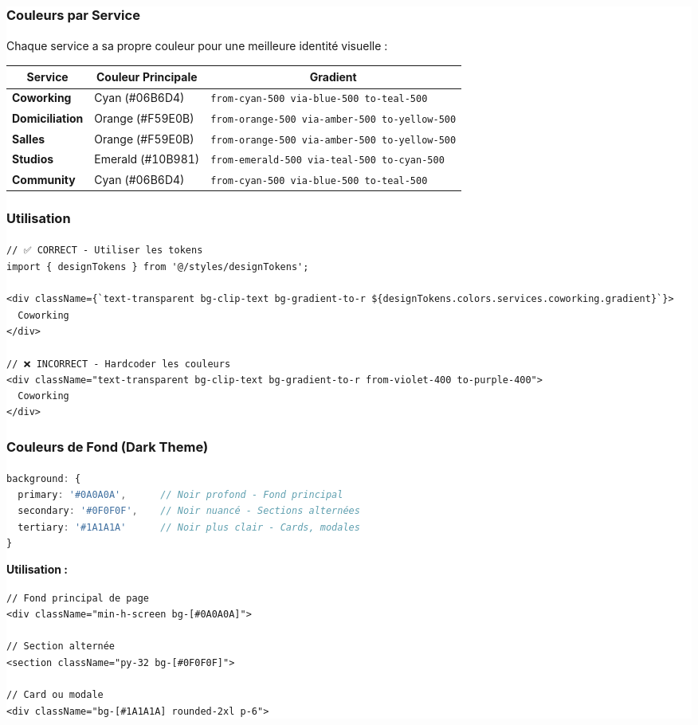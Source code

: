 ### Couleurs par Service

Chaque service a sa propre couleur pour une meilleure identité visuelle :

| Service | Couleur Principale | Gradient |
|---------|-------------------|----------|
| **Coworking** | Cyan (#06B6D4) | `from-cyan-500 via-blue-500 to-teal-500` |
| **Domiciliation** | Orange (#F59E0B) | `from-orange-500 via-amber-500 to-yellow-500` |
| **Salles** | Orange (#F59E0B) | `from-orange-500 via-amber-500 to-yellow-500` |
| **Studios** | Emerald (#10B981) | `from-emerald-500 via-teal-500 to-cyan-500` |
| **Community** | Cyan (#06B6D4) | `from-cyan-500 via-blue-500 to-teal-500` |

### Utilisation

```tsx
// ✅ CORRECT - Utiliser les tokens
import { designTokens } from '@/styles/designTokens';

<div className={`text-transparent bg-clip-text bg-gradient-to-r ${designTokens.colors.services.coworking.gradient}`}>
  Coworking
</div>

// ❌ INCORRECT - Hardcoder les couleurs
<div className="text-transparent bg-clip-text bg-gradient-to-r from-violet-400 to-purple-400">
  Coworking
</div>
```

### Couleurs de Fond (Dark Theme)

```typescript
background: {
  primary: '#0A0A0A',      // Noir profond - Fond principal
  secondary: '#0F0F0F',    // Noir nuancé - Sections alternées
  tertiary: '#1A1A1A'      // Noir plus clair - Cards, modales
}
```

**Utilisation :**

```tsx
// Fond principal de page
<div className="min-h-screen bg-[#0A0A0A]">

// Section alternée
<section className="py-32 bg-[#0F0F0F]">

// Card ou modale
<div className="bg-[#1A1A1A] rounded-2xl p-6">
```
